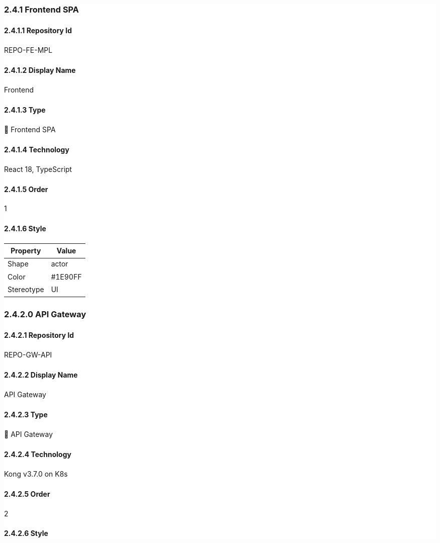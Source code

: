 ### 2.4.1 Frontend SPA

#### 2.4.1.1 Repository Id

REPO-FE-MPL

#### 2.4.1.2 Display Name

Frontend

#### 2.4.1.3 Type

🔹 Frontend SPA

#### 2.4.1.4 Technology

React 18, TypeScript

#### 2.4.1.5 Order

1

#### 2.4.1.6 Style

| Property | Value |
|----------|-------|
| Shape | actor |
| Color | #1E90FF |
| Stereotype | UI |

### 2.4.2.0 API Gateway

#### 2.4.2.1 Repository Id

REPO-GW-API

#### 2.4.2.2 Display Name

API Gateway

#### 2.4.2.3 Type

🔹 API Gateway

#### 2.4.2.4 Technology

Kong v3.7.0 on K8s

#### 2.4.2.5 Order

2

#### 2.4.2.6 Style
